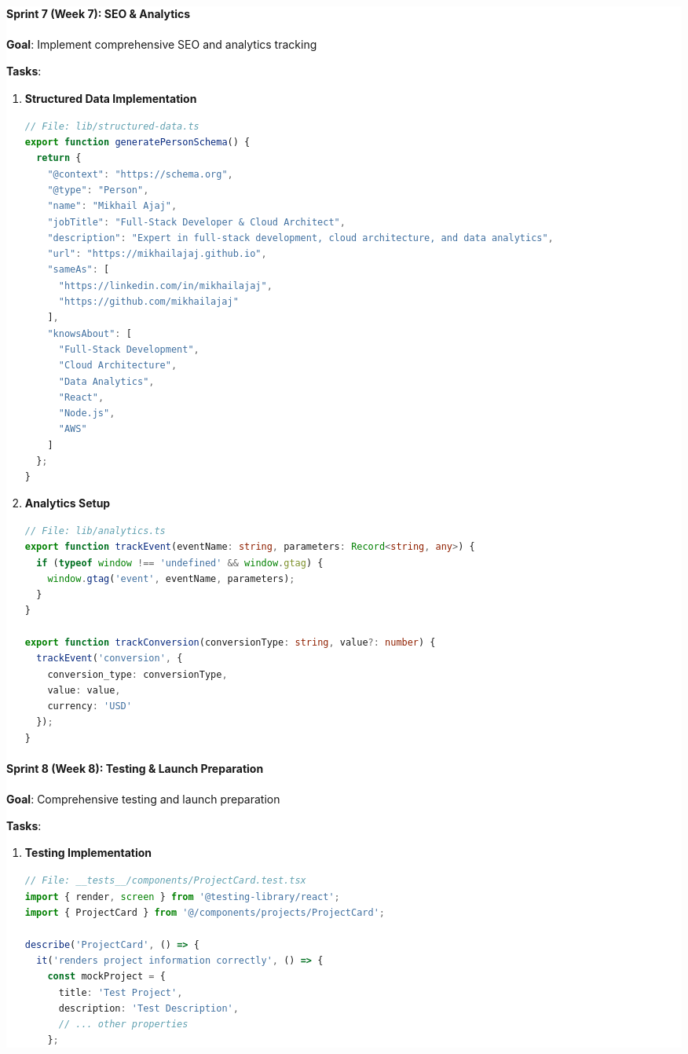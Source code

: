 #### Sprint 7 (Week 7): SEO & Analytics
**Goal**: Implement comprehensive SEO and analytics tracking

**Tasks**:
1. **Structured Data Implementation**
   ```typescript
   // File: lib/structured-data.ts
   export function generatePersonSchema() {
     return {
       "@context": "https://schema.org",
       "@type": "Person",
       "name": "Mikhail Ajaj",
       "jobTitle": "Full-Stack Developer & Cloud Architect",
       "description": "Expert in full-stack development, cloud architecture, and data analytics",
       "url": "https://mikhailajaj.github.io",
       "sameAs": [
         "https://linkedin.com/in/mikhailajaj",
         "https://github.com/mikhailajaj"
       ],
       "knowsAbout": [
         "Full-Stack Development",
         "Cloud Architecture",
         "Data Analytics",
         "React",
         "Node.js",
         "AWS"
       ]
     };
   }
   ```

2. **Analytics Setup**
   ```typescript
   // File: lib/analytics.ts
   export function trackEvent(eventName: string, parameters: Record<string, any>) {
     if (typeof window !== 'undefined' && window.gtag) {
       window.gtag('event', eventName, parameters);
     }
   }
   
   export function trackConversion(conversionType: string, value?: number) {
     trackEvent('conversion', {
       conversion_type: conversionType,
       value: value,
       currency: 'USD'
     });
   }
   ```

#### Sprint 8 (Week 8): Testing & Launch Preparation
**Goal**: Comprehensive testing and launch preparation

**Tasks**:
1. **Testing Implementation**
   ```typescript
   // File: __tests__/components/ProjectCard.test.tsx
   import { render, screen } from '@testing-library/react';
   import { ProjectCard } from '@/components/projects/ProjectCard';
   
   describe('ProjectCard', () => {
     it('renders project information correctly', () => {
       const mockProject = {
         title: 'Test Project',
         description: 'Test Description',
         // ... other properties
       };
   ```